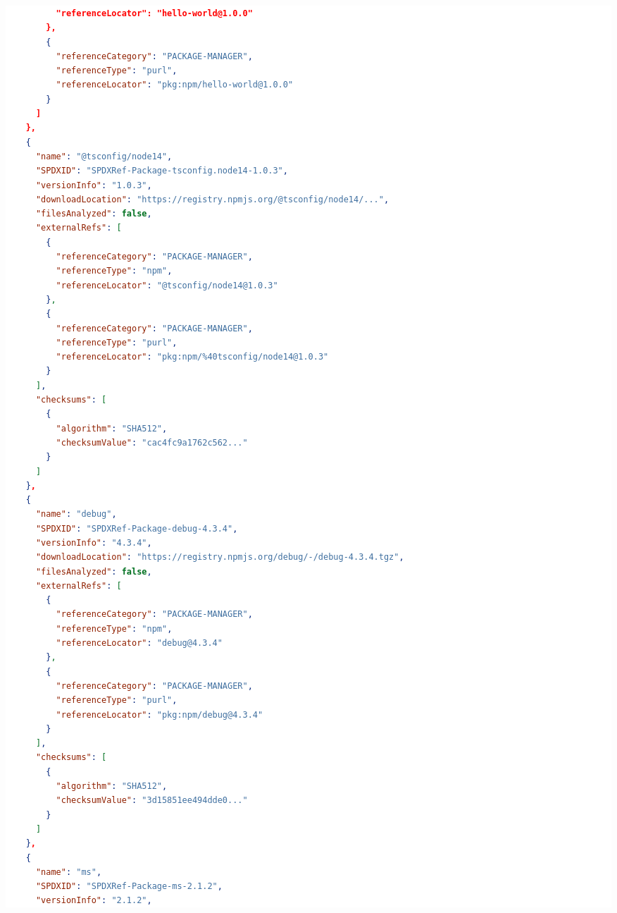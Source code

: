 ```json
          "referenceLocator": "hello-world@1.0.0"
        },
        {
          "referenceCategory": "PACKAGE-MANAGER",
          "referenceType": "purl",
          "referenceLocator": "pkg:npm/hello-world@1.0.0"
        }
      ]
    },
    {
      "name": "@tsconfig/node14",
      "SPDXID": "SPDXRef-Package-tsconfig.node14-1.0.3",
      "versionInfo": "1.0.3",
      "downloadLocation": "https://registry.npmjs.org/@tsconfig/node14/...",
      "filesAnalyzed": false,
      "externalRefs": [
        {
          "referenceCategory": "PACKAGE-MANAGER",
          "referenceType": "npm",
          "referenceLocator": "@tsconfig/node14@1.0.3"
        },
        {
          "referenceCategory": "PACKAGE-MANAGER",
          "referenceType": "purl",
          "referenceLocator": "pkg:npm/%40tsconfig/node14@1.0.3"
        }
      ],
      "checksums": [
        {
          "algorithm": "SHA512",
          "checksumValue": "cac4fc9a1762c562..."
        }
      ]
    },
    {
      "name": "debug",
      "SPDXID": "SPDXRef-Package-debug-4.3.4",
      "versionInfo": "4.3.4",
      "downloadLocation": "https://registry.npmjs.org/debug/-/debug-4.3.4.tgz",
      "filesAnalyzed": false,
      "externalRefs": [
        {
          "referenceCategory": "PACKAGE-MANAGER",
          "referenceType": "npm",
          "referenceLocator": "debug@4.3.4"
        },
        {
          "referenceCategory": "PACKAGE-MANAGER",
          "referenceType": "purl",
          "referenceLocator": "pkg:npm/debug@4.3.4"
        }
      ],
      "checksums": [
        {
          "algorithm": "SHA512",
          "checksumValue": "3d15851ee494dde0..."
        }
      ]
    },
    {
      "name": "ms",
      "SPDXID": "SPDXRef-Package-ms-2.1.2",
      "versionInfo": "2.1.2",
```